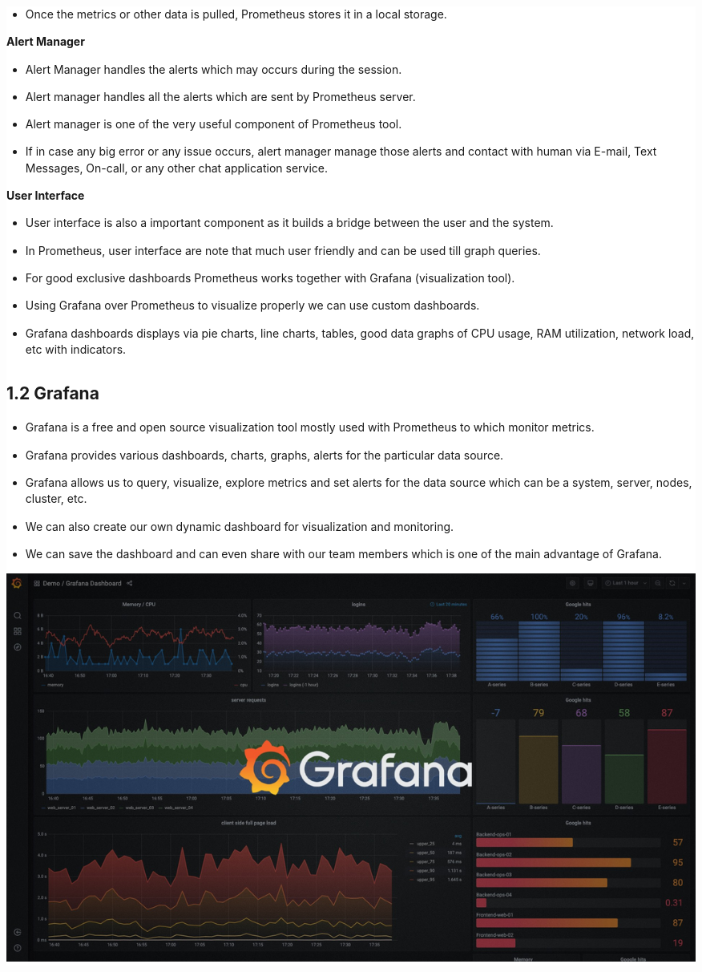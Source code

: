 - Once the metrics or other data is pulled, Prometheus stores it in a local storage.

**Alert Manager**

- Alert Manager handles the alerts which may occurs during the session.

- Alert manager handles all the alerts which are sent by Prometheus server.

- Alert manager is one of the very useful component of Prometheus tool.

- If in case any big error or any issue occurs, alert manager manage those alerts and contact with human via E-mail, Text Messages, On-call, or any other chat application service.

**User Interface**

- User interface is also a important component as it builds a bridge between the user and the system.

- In Prometheus, user interface are note that much user friendly and can be used till graph queries.

- For good exclusive dashboards Prometheus works together with Grafana (visualization tool).

- Using Grafana over Prometheus to visualize properly we can use custom dashboards.

- Grafana dashboards displays via pie charts, line charts, tables, good data graphs of CPU usage, RAM utilization, network load, etc with indicators.

## 1.2 Grafana

- Grafana is a free and open source visualization tool mostly used with Prometheus to which monitor metrics.

- Grafana provides various dashboards, charts, graphs, alerts for the particular data source.

- Grafana allows us to query, visualize, explore metrics and set alerts for the data source which can be a system, server, nodes, cluster, etc.

- We can also create our own dynamic dashboard for visualization and monitoring.

- We can save the dashboard and can even share with our team members which is one of the main advantage of Grafana.

![image](images/gra-logo.jpg)
